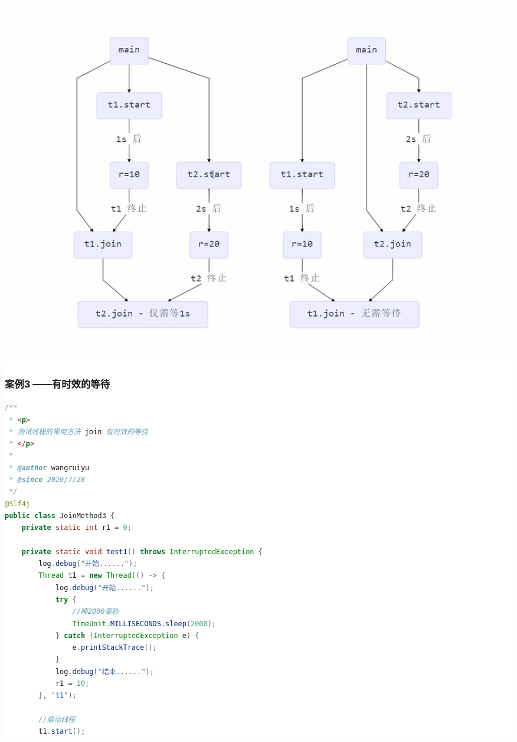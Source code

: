 ![](./thread/b94de8b0-5933-49dc-b0ff-a29a03280074.png)

### 案例3 ——有时效的等待

``` java
/**
 * <p>
 * 测试线程的常用方法 join 有时效的等待
 * </p>
 *
 * @author wangruiyu
 * @since 2020/7/28
 */
@Slf4j
public class JoinMethod3 {
    private static int r1 = 0;

    private static void test1() throws InterruptedException {
        log.debug("开始......");
        Thread t1 = new Thread(() -> {
            log.debug("开始......");
            try {
                //睡2000毫秒
                TimeUnit.MILLISECONDS.sleep(2000);
            } catch (InterruptedException e) {
                e.printStackTrace();
            }
            log.debug("结束......");
            r1 = 10;
        }, "t1");

        //启动线程
        t1.start();
```